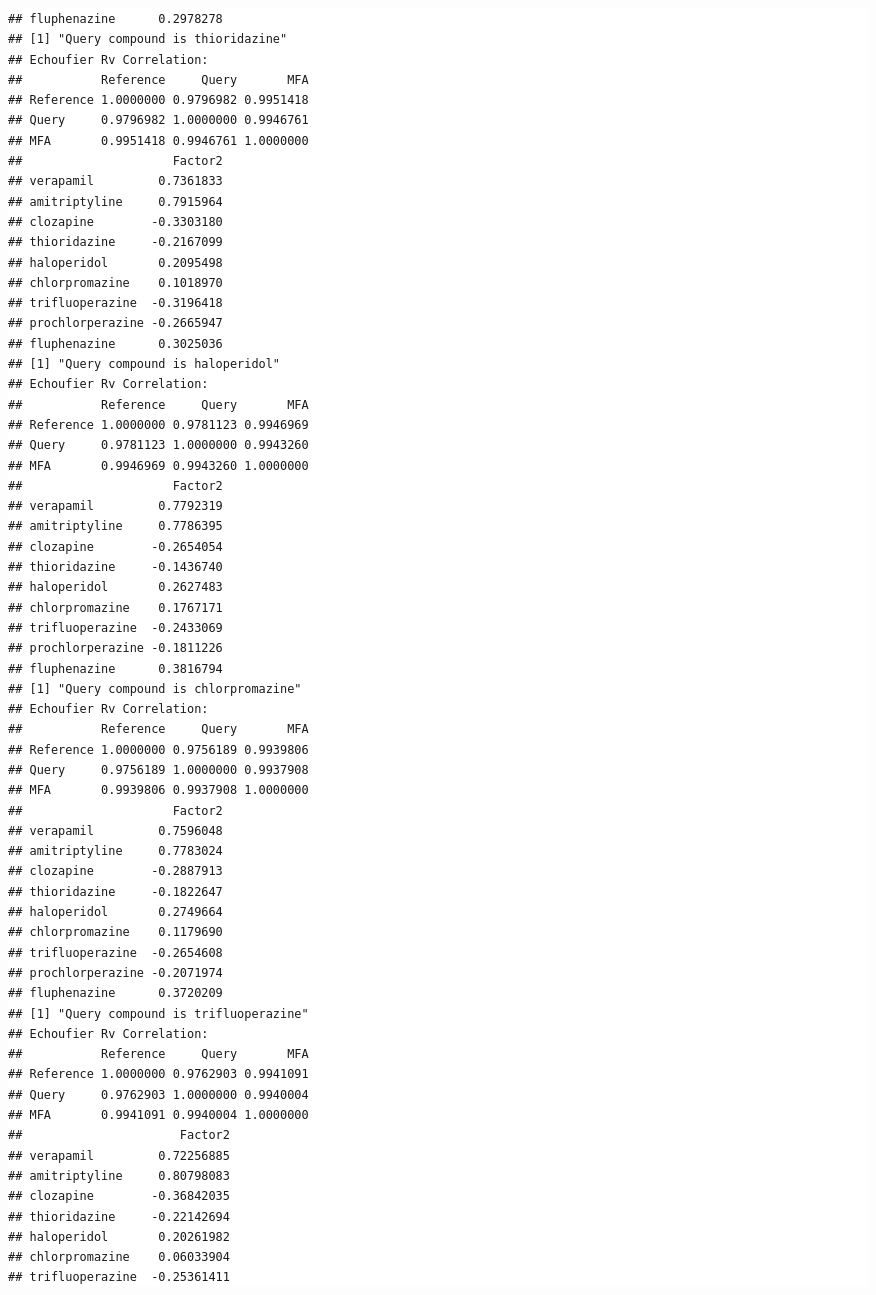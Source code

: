 ```
## fluphenazine      0.2978278
## [1] "Query compound is thioridazine"
## Echoufier Rv Correlation:
##           Reference     Query       MFA
## Reference 1.0000000 0.9796982 0.9951418
## Query     0.9796982 1.0000000 0.9946761
## MFA       0.9951418 0.9946761 1.0000000
##                     Factor2
## verapamil         0.7361833
## amitriptyline     0.7915964
## clozapine        -0.3303180
## thioridazine     -0.2167099
## haloperidol       0.2095498
## chlorpromazine    0.1018970
## trifluoperazine  -0.3196418
## prochlorperazine -0.2665947
## fluphenazine      0.3025036
## [1] "Query compound is haloperidol"
## Echoufier Rv Correlation:
##           Reference     Query       MFA
## Reference 1.0000000 0.9781123 0.9946969
## Query     0.9781123 1.0000000 0.9943260
## MFA       0.9946969 0.9943260 1.0000000
##                     Factor2
## verapamil         0.7792319
## amitriptyline     0.7786395
## clozapine        -0.2654054
## thioridazine     -0.1436740
## haloperidol       0.2627483
## chlorpromazine    0.1767171
## trifluoperazine  -0.2433069
## prochlorperazine -0.1811226
## fluphenazine      0.3816794
## [1] "Query compound is chlorpromazine"
## Echoufier Rv Correlation:
##           Reference     Query       MFA
## Reference 1.0000000 0.9756189 0.9939806
## Query     0.9756189 1.0000000 0.9937908
## MFA       0.9939806 0.9937908 1.0000000
##                     Factor2
## verapamil         0.7596048
## amitriptyline     0.7783024
## clozapine        -0.2887913
## thioridazine     -0.1822647
## haloperidol       0.2749664
## chlorpromazine    0.1179690
## trifluoperazine  -0.2654608
## prochlorperazine -0.2071974
## fluphenazine      0.3720209
## [1] "Query compound is trifluoperazine"
## Echoufier Rv Correlation:
##           Reference     Query       MFA
## Reference 1.0000000 0.9762903 0.9941091
## Query     0.9762903 1.0000000 0.9940004
## MFA       0.9941091 0.9940004 1.0000000
##                      Factor2
## verapamil         0.72256885
## amitriptyline     0.80798083
## clozapine        -0.36842035
## thioridazine     -0.22142694
## haloperidol       0.20261982
## chlorpromazine    0.06033904
## trifluoperazine  -0.25361411
```